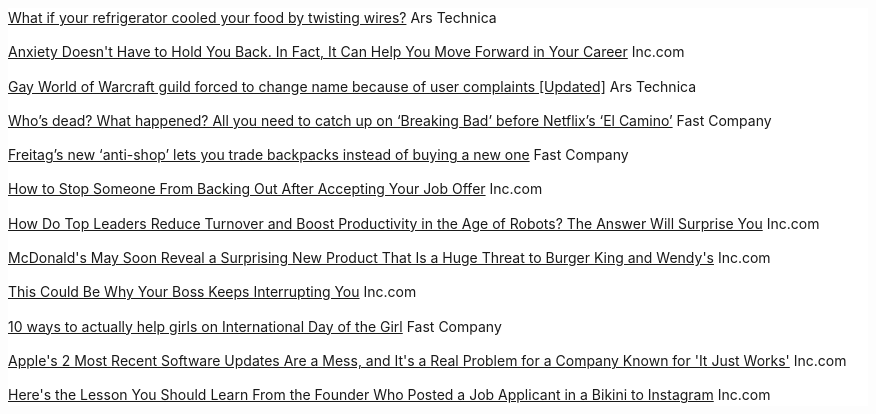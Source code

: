 [What if your refrigerator cooled your food by twisting wires?](https://arstechnica.com/science/2019/10/what-if-your-refrigerator-cooled-your-food-by-twisting-wires/)
Ars Technica

[Anxiety Doesn't Have to Hold You Back. In Fact, It Can Help You Move Forward in Your Career](https://www.inc.com/elizabeth-gore/anxiety-doesnt-have-to-hold-you-back-in-fact-it-can-help-you-move-forward-in-your-career.html)
Inc.com

[Gay World of Warcraft guild forced to change name because of user complaints [Updated]](https://arstechnica.com/gaming/2019/10/gay-world-of-warcraft-guild-forced-to-change-name-because-of-user-reports/)
Ars Technica

[Who’s dead? What happened? All you need to catch up on ‘Breaking Bad’ before Netflix’s ‘El Camino’](https://www.fastcompany.com/90415558/whos-dead-what-happened-all-you-need-to-catch-up-on-breaking-bad-before-netflixs-el-camino?partner=feedburner&utm_source=feedburner&utm_medium=feed&utm_campaign=feedburner+fastcompany&utm_content=feedburner)
Fast Company

[Freitag’s new ‘anti-shop’ lets you trade backpacks instead of buying a new one](https://www.fastcompany.com/90415930/freitags-new-anti-shop-lets-you-trade-backpacks-instead-of-buying-a-new-one?partner=feedburner&utm_source=feedburner&utm_medium=feed&utm_campaign=feedburner+fastcompany&utm_content=feedburner)
Fast Company

[How to Stop Someone From Backing Out After Accepting Your Job Offer](https://www.inc.com/john-boitnott/how-to-stop-someone-from-backing-out-after-accepting-your-job-offer.html)
Inc.com

[How Do Top Leaders Reduce Turnover and Boost Productivity in the Age of Robots? The Answer Will Surprise You](https://www.inc.com/marcel-schwantes/how-do-top-leaders-increase-sales-boost-productivity-lower-turnover-in-age-of-robots-answer-will-surprise-you.html)
Inc.com

[McDonald's May Soon Reveal a Surprising New Product That Is a Huge Threat to Burger King and Wendy's](https://www.inc.com/peter-economy/mcdonalds-may-soon-reveal-a-surprising-new-product-that-is-a-huge-threat-to-burger-king-wendys.html)
Inc.com

[This Could Be Why Your Boss Keeps Interrupting You](https://www.inc.com/damon-brown/this-could-be-why-your-boss-keeps-interrupting-you.html)
Inc.com

[10 ways to actually help girls on International Day of the Girl](https://www.fastcompany.com/90415955/10-ways-to-actually-help-girls-on-international-day-of-the-girl?partner=feedburner&utm_source=feedburner&utm_medium=feed&utm_campaign=feedburner+fastcompany&utm_content=feedburner)
Fast Company

[Apple's 2 Most Recent Software Updates Are a Mess, and It's a Real Problem for a Company Known for 'It Just Works'](https://www.inc.com/jason-aten/apples-2-most-recent-software-updates-are-a-mess-its-a-real-problem-for-a-company-known-for-it-just-works.html)
Inc.com

[Here's the Lesson You Should Learn From the Founder Who Posted a Job Applicant in a Bikini to Instagram](https://www.inc.com/minda-zetlin/emily-clow-kickass-masterminds-instagram-bikini-job-candidate.html)
Inc.com
